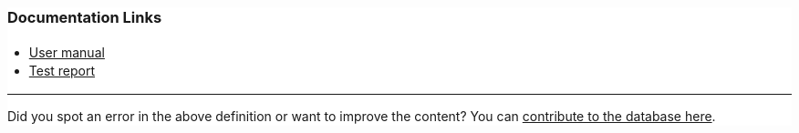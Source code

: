 ### Documentation Links

* [User manual](https://www.opensmarthouse.org/zwavedatabase/674/Hank-Flood-Sensor-User-Manual.pdf)
* [Test report](https://www.opensmarthouse.org/zwavedatabase/674/Hank-Flood-Sensor-Test-Report.pdf)

---

Did you spot an error in the above definition or want to improve the content?
You can [contribute to the database here](https://www.opensmarthouse.org/zwavedatabase/674).
